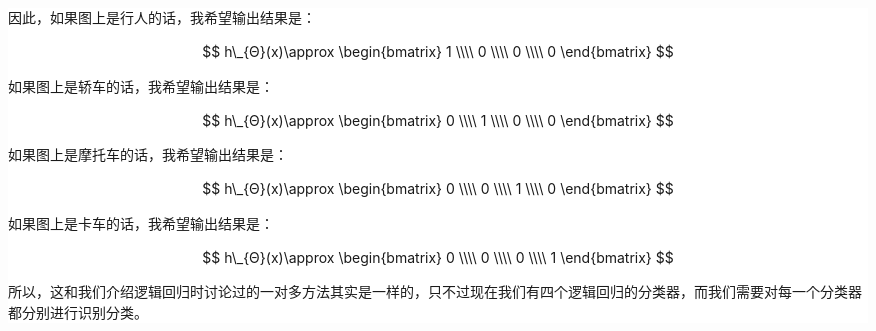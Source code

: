 因此，如果图上是行人的话，我希望输出结果是：

$$
h\_{Θ}(x)\approx
\begin{bmatrix}
1 \\\\
0 \\\\
0 \\\\
0
\end{bmatrix}
$$

如果图上是轿车的话，我希望输出结果是：

$$
h\_{Θ}(x)\approx
\begin{bmatrix}
0 \\\\
1 \\\\
0 \\\\
0
\end{bmatrix}
$$

如果图上是摩托车的话，我希望输出结果是：

$$
h\_{Θ}(x)\approx
\begin{bmatrix}
0 \\\\
0 \\\\
1 \\\\
0
\end{bmatrix}
$$

如果图上是卡车的话，我希望输出结果是：

$$
h\_{Θ}(x)\approx
\begin{bmatrix}
0 \\\\
0 \\\\
0 \\\\
1
\end{bmatrix}
$$

所以，这和我们介绍逻辑回归时讨论过的一对多方法其实是一样的，只不过现在我们有四个逻辑回归的分类器，而我们需要对每一个分类器都分别进行识别分类。

